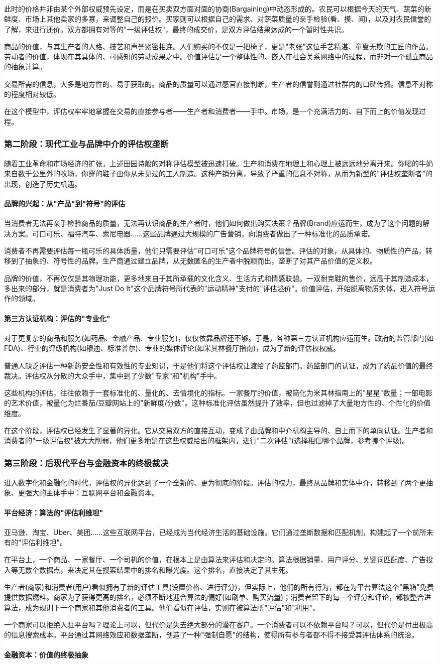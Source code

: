 此时的价格并非由某个外部权威预先设定，而是在买卖双方面对面的协商(Bargaining)中动态形成的。农民可以根据今天的天气、蔬菜的新鲜度、市场上其他卖家的多寡，来调整自己的报价。买家则可以根据自己的需求、对蔬菜质量的亲手检验(看、摸、闻)，以及对农民信誉的了解，来进行还价。双方都拥有对等的"一级评估权"，最终的成交价，是双方评估结果达成的一个暂时性共识。

商品的价值，与其生产者的人格、技艺和声誉紧密相连。人们购买的不仅是一把椅子，更是"老张"这位手艺精湛、童叟无欺的工匠的作品。劳动者的价值，体现在其具体的、可感知的劳动成果之中。价值评估是一个整体性的、嵌入在社会关系网络中的过程，而非对一个孤立商品的抽象计算。

交易所需的信息，大多是地方性的、易于获取的。商品的质量可以通过感官直接判断，生产者的信誉则通过社群内的口碑传播。信息不对称的程度相对较低。

在这个模型中，评估权牢牢地掌握在交易的直接参与者——生产者和消费者——手中。市场，是一个充满活力的、自下而上的价值发现过程。

### 第二阶段：现代工业与品牌中介的评估权垄断

随着工业革命和市场经济的扩张，上述田园诗般的对称评估模型被迅速打破。生产和消费在地理上和心理上被远远地分离开来。你喝的牛奶来自数千公里外的牧场，你穿的鞋子由你从未见过的工人制造。这种产销分离，导致了严重的信息不对称，从而为新型的"评估权垄断者"的出现，创造了历史机遇。

#### 品牌的兴起：从"产品"到"符号"的评估

当消费者无法再亲手检验商品的质量，无法再认识商品的生产者时，他们如何做出购买决策？品牌(Brand)应运而生，成为了这个问题的解决方案。可口可乐、福特汽车、索尼电器……这些品牌通过大规模的广告营销，向消费者做出了一种标准化的品质承诺。

消费者不再需要评估每一瓶可乐的具体质量，他们只需要评估"可口可乐"这个品牌符号的信誉。评估的对象，从具体的、物质性的产品，转移到了抽象的、符号性的品牌。生产商通过建立品牌，从无数匿名的生产者中脱颖而出，垄断了对其产品价值的定义权。

品牌的价值，不再仅仅是其物理功能，更多地来自于其所承载的文化含义、生活方式和情感联想。一双耐克鞋的售价，远高于其制造成本，多出来的部分，就是消费者为"Just Do It"这个品牌符号所代表的"运动精神"支付的"评估溢价"。价值评估，开始脱离物质实体，进入符号运作的领域。

#### 第三方认证机构：评估的"专业化"

对于更复杂的商品和服务(如药品、金融产品、专业服务)，仅仅依靠品牌还不够。于是，各种第三方认证机构应运而生。政府的监管部门(如 FDA)、行业的评级机构(如穆迪、标准普尔)、专业的媒体评论(如米其林餐厅指南)，成为了新的评估权权威。

普通人缺乏评估一种新药安全性和有效性的专业知识，于是他们将这个评估权让渡给了药监部门。药监部门的认证，成为了药品价值的最终裁决。评估权从分散的大众手中，集中到了少数"专家"和"机构"手中。

这些机构的评估，往往依赖于一套标准化的、量化的、去情境化的指标。一家餐厅的价值，被简化为米其林指南上的"星星"数量；一部电影的艺术价值，被量化为烂番茄/豆瓣网站上的"新鲜度/分数"。这种标准化评估虽然提升了效率，但也过滤掉了大量地方性的、个性化的价值维度。

在这个阶段，评估权已经发生了显著的异化。它从交易双方的直接互动，变成了由品牌和中介机构主导的、自上而下的单向认证。生产者和消费者的"一级评估权"被大大削弱，他们更多地是在这些权威给出的框架内，进行"二次评估"(选择相信哪个品牌，参考哪个评级)。

### 第三阶段：后现代平台与金融资本的终极裁决

进入数字化和金融化的时代，评估权的异化达到了一个全新的、更为彻底的阶段。评估的权力，最终从品牌和实体中介，转移到了两个更抽象、更强大的主体手中：互联网平台和金融资本。

#### 平台经济：算法的"评估利维坦"

亚马逊、淘宝、Uber、美团……这些互联网平台，已经成为当代经济生活的基础设施。它们通过垄断数据和匹配机制，构建起了一个前所未有的"评估利维坦"。

在平台上，一个商品、一家餐厅、一个司机的价值，在根本上是由算法来评估和决定的。算法根据销量、用户评分、关键词匹配度、广告投入等无数个数据点，来决定其在搜索结果中的排名和曝光度。这个排名，直接决定了其生死。

生产者(商家)和消费者(用户)看似拥有了新的评估工具(设置价格、进行评分)，但实际上，他们的所有行为，都在为平台算法这个"黑箱"免费提供数据燃料。商家为了获得更高的排名，必须不断地迎合算法的偏好(如刷单、购买流量)；消费者留下的每一个评分和评论，都被整合进算法，成为规训下一个商家和其他消费者的工具。他们看似在评估，实则在被算法所"评估"和"利用"。

一个商家可以拒绝入驻平台吗？理论上可以，但代价是失去绝大部分的潜在客户。一个消费者可以不依赖平台吗？可以，但代价是付出极高的信息搜索成本。平台通过其网络效应和数据垄断，创造了一种"强制自愿"的结构，使得所有参与者都不得不接受其评估体系的统治。

#### 金融资本：价值的终极抽象
